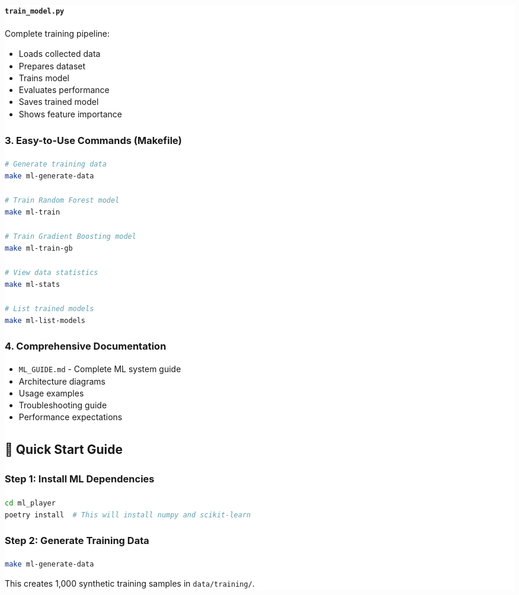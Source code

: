 #### `train_model.py`
Complete training pipeline:
- Loads collected data
- Prepares dataset
- Trains model
- Evaluates performance
- Saves trained model
- Shows feature importance

### 3. **Easy-to-Use Commands** (Makefile)

```bash
# Generate training data
make ml-generate-data

# Train Random Forest model
make ml-train

# Train Gradient Boosting model
make ml-train-gb

# View data statistics
make ml-stats

# List trained models
make ml-list-models
```

### 4. **Comprehensive Documentation**

- `ML_GUIDE.md` - Complete ML system guide
- Architecture diagrams
- Usage examples
- Troubleshooting guide
- Performance expectations

## 🚀 Quick Start Guide

### Step 1: Install ML Dependencies

```bash
cd ml_player
poetry install  # This will install numpy and scikit-learn
```

### Step 2: Generate Training Data

```bash
make ml-generate-data
```

This creates 1,000 synthetic training samples in `data/training/`.

